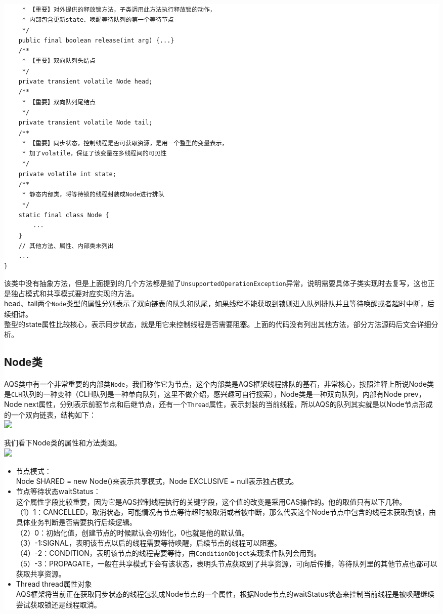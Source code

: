          * 【重要】对外提供的释放锁方法，子类调用此方法执行释放锁的动作，
         * 内部包含更新state、唤醒等待队列的第一个等待节点
         */        
        public final boolean release(int arg) {...}
        /**
         * 【重要】双向队列头结点
         */
        private transient volatile Node head;
        /**
         * 【重要】双向队列尾结点
         */
        private transient volatile Node tail;
        /**
         * 【重要】同步状态，控制线程是否可获取资源，是用一个整型的变量表示，
         * 加了volatile，保证了该变量在多线程间的可见性
         */        
        private volatile int state;
        /**
         * 静态内部类，将等待锁的线程封装成Node进行排队
         */
        static final class Node {
            ...
        }
        // 其他方法、属性、内部类未列出
        ...
    }
    

该类中没有抽象方法，但是上面提到的几个方法都是抛了`UnsupportedOperationException`异常，说明需要具体子类实现时去复写，这也正是独占模式和共享模式要对应实现的方法。  
head、tail两个`Node`类型的属性分别表示了双向链表的队头和队尾，如果线程不能获取到锁则进入队列排队并且等待唤醒或者超时中断，后续细讲。  
整型的state属性比较核心，表示同步状态，就是用它来控制线程是否需要阻塞。上面的代码没有列出其他方法，部分方法源码后文会详细分析。

Node类
-----

AQS类中有一个非常重要的内部类`Node`，我们称作它为节点，这个内部类是AQS框架线程排队的基石，非常核心，按照注释上所说Node类是`CLH`队列的一种变种（CLH队列是一种单向队列，这里不做介绍，感兴趣可自行搜索），Node类是一种双向队列，内部有Node prev，Node next属性，分别表示前驱节点和后继节点，还有一个`Thread`属性，表示封装的当前线程，所以AQS的队列其实就是以Node节点形成的一个双向链表，结构如下：  
![](https://img2023.cnblogs.com/blog/3230688/202308/3230688-20230825143353537-1221971611.png)

我们看下Node类的属性和方法类图。  
![](https://img2023.cnblogs.com/blog/3230688/202308/3230688-20230825143437187-1301500426.png)

*   节点模式：  
    Node SHARED = new Node()来表示共享模式，Node EXCLUSIVE = null表示独占模式。
*   节点等待状态waitStatus：  
    这个属性字段比较重要，因为它是AQS控制线程执行的关键字段，这个值的改变是采用CAS操作的。他的取值只有以下几种。  
    （1）1：CANCELLED，取消状态，可能情况有节点等待超时被取消或者被中断，那么代表这个Node节点中包含的线程未获取到锁，由具体业务判断是否需要执行后续逻辑。  
    （2）0：初始化值，创建节点的时候默认会初始化，0也就是他的默认值。  
    （3）-1:SIGNAL，表明该节点以后的线程需要等待唤醒，后续节点的线程可以阻塞。  
    （4）-2：CONDITION，表明该节点的线程需要等待，由`ConditionObject`实现条件队列会用到。  
    （5）-3：PROPAGATE，一般在共享模式下会有该状态，表明头节点获取到了共享资源，可向后传播，等待队列里的其他节点也都可以获取共享资源。
*   Thread thread属性对象  
    AQS框架将当前正在获取同步状态的线程包装成Node节点的一个属性，根据Node节点的waitStatus状态来控制当前线程是被唤醒继续尝试获取锁还是线程取消。
